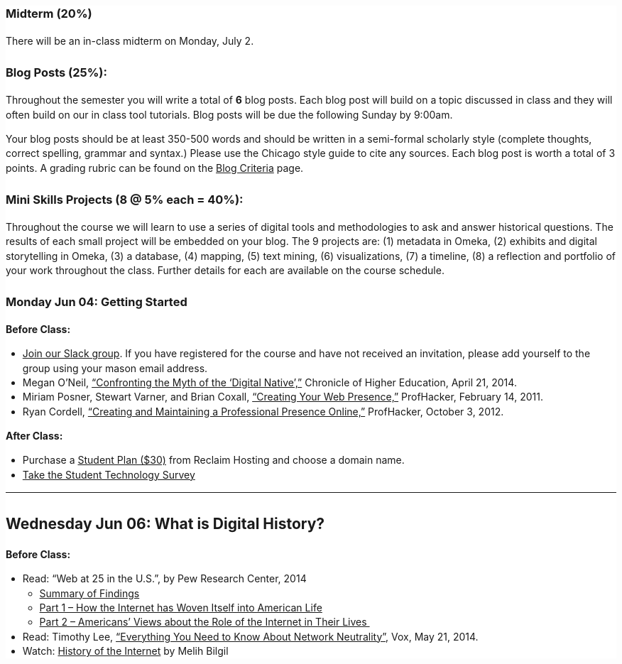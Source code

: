 ### Midterm (20%)
There will be an in-class midterm on Monday, July 2.

### Blog Posts (25%):
Throughout the semester you will write a total of **6** blog posts. Each blog post will build on a topic discussed in class and they will often build on our in class tool tutorials. Blog posts will be due the following Sunday by 9:00am.

Your blog posts should be at least 350-500 words and should be written in a semi-formal scholarly style (complete thoughts, correct spelling, grammar and syntax.) Please use the Chicago style guide to cite any sources. Each blog post is worth a total of 3 points. A grading rubric can be found on the [Blog Criteria](/390summer17/blogcriteria) page.

### Mini Skills Projects (8 @ 5% each = 40%):
Throughout the course we will learn to use a series of digital tools and methodologies to ask and answer historical questions. The results of each small project will be embedded on your blog. The 9 projects are: (1) metadata in Omeka, (2) exhibits and digital storytelling in Omeka, (3) a database, (4) mapping, (5) text mining, (6) visualizations, (7) a timeline, (8) a reflection and portfolio of your work throughout the class. Further details for each are available on the course schedule.


### Monday Jun 04: Getting Started
**Before Class:**

* [Join our Slack group](https://arcourses.slack.com/signup). If you have registered for the course and have not received an invitation, please add yourself to the group using your mason email address.
* Megan O’Neil, [“Confronting the Myth of the ‘Digital Native’,”][1] Chronicle of Higher Education, April 21, 2014.
* Miriam Posner, Stewart Varner, and Brian Coxall, [“Creating Your Web Presence,”][2] ProfHacker, February 14, 2011.
* Ryan Cordell, [“Creating and Maintaining a Professional Presence Online,”][3] ProfHacker, October 3, 2012.

**After Class:**

* Purchase a [Student Plan ($30)][4] from Reclaim Hosting and choose a domain name.
* [Take the Student Technology Survey](https://goo.gl/forms/JR34GFxqWG6bQHK82)


[1]:	http://www.chronicle.com/article/Confronting-the-Myth-of-the/145949
[2]:	http://www.chronicle.com/blogs/profhacker/creating-your-web-presence-a-primer-for-academics/30458
[3]:	http://www.chronicle.com/blogs/profhacker/creating-and-maintaining-a-professional-presence-online-a-roundup-and-reflection/43030
[4]:	https://reclaimhosting.com/shared-hosting/

---
## Wednesday Jun 06: What is Digital History?

**Before Class:**

* Read: “Web at 25 in the U.S.”, by Pew Research Center, 2014
	* [Summary of Findings][1]
	* [Part 1 – How the Internet has Woven Itself into American Life][2]
	* [Part 2 – Americans’ Views about the Role of the Internet in Their Lives ][3]
* Read: Timothy Lee, [“Everything You Need to Know About Network Neutrality”,][4] Vox, May 21, 2014.
* Watch: [History of the Internet][5] by Melih Bilgil


[5]:	https://www.youtube.com/watch?v=9hIQjrMHTv4
[6]:	https://www.youtube.com/watch?v=7_LPdttKXPc
[7]:	https://community.reclaimhosting.com/t/installing-wordpress/265
[8]:	https://codex.wordpress.org/First_Steps_With_WordPress